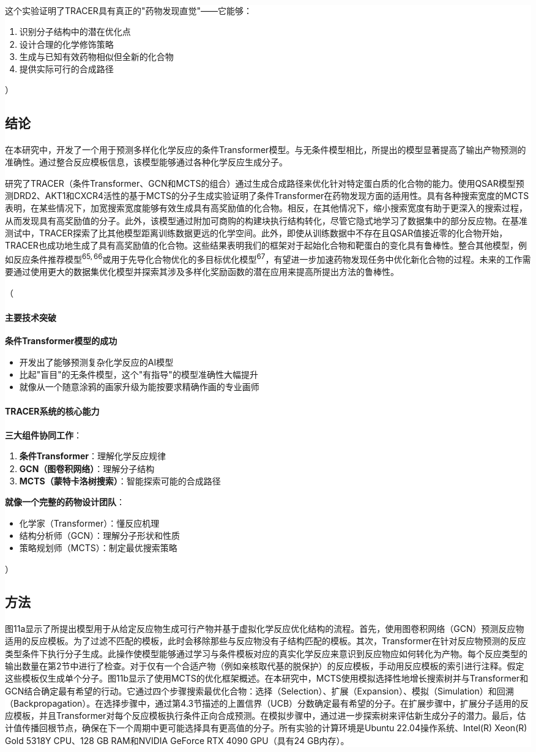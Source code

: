 这个实验证明了TRACER具有真正的"药物发现直觉"——它能够：

1. 识别分子结构中的潜在优化点
2. 设计合理的化学修饰策略
3. 生成与已知有效药物相似但全新的化合物
4. 提供实际可行的合成路径

）

## 结论

在本研究中，开发了一个用于预测多样化化学反应的条件Transformer模型。与无条件模型相比，所提出的模型显著提高了输出产物预测的准确性。通过整合反应模板信息，该模型能够通过各种化学反应生成分子。

研究了TRACER（条件Transformer、GCN和MCTS的组合）通过生成合成路径来优化针对特定蛋白质的化合物的能力。使用QSAR模型预测DRD2、AKT1和CXCR4活性的基于MCTS的分子生成实验证明了条件Transformer在药物发现方面的适用性。具有各种搜索宽度的MCTS表明，在某些情况下，加宽搜索宽度能够有效生成具有高奖励值的化合物。相反，在其他情况下，缩小搜索宽度有助于更深入的搜索过程，从而发现具有高奖励值的分子。此外，该模型通过附加可商购的构建块执行结构转化，尽管它隐式地学习了数据集中的部分反应物。在基准测试中，TRACER探索了比其他模型距离训练数据更远的化学空间。此外，即使从训练数据中不存在且QSAR值接近零的化合物开始，TRACER也成功地生成了具有高奖励值的化合物。这些结果表明我们的框架对于起始化合物和靶蛋白的变化具有鲁棒性。整合其他模型，例如反应条件推荐模型$^{65,66}$或用于先导化合物优化的多目标优化模型$^{67}$，有望进一步加速药物发现任务中优化新化合物的过程。未来的工作需要通过使用更大的数据集优化模型并探索其涉及多样化奖励函数的潜在应用来提高所提出方法的鲁棒性。

（

#### 主要技术突破

**条件Transformer模型的成功**

- 开发出了能够预测复杂化学反应的AI模型
- 比起"盲目"的无条件模型，这个"有指导"的模型准确性大幅提升
- 就像从一个随意涂鸦的画家升级为能按要求精确作画的专业画师

#### TRACER系统的核心能力

**三大组件协同工作**：

1. **条件Transformer**：理解化学反应规律
2. **GCN（图卷积网络）**：理解分子结构
3. **MCTS（蒙特卡洛树搜索）**：智能探索可能的合成路径

**就像一个完整的药物设计团队**：

- 化学家（Transformer）：懂反应机理
- 结构分析师（GCN）：理解分子形状和性质
- 策略规划师（MCTS）：制定最优搜索策略

）

## 方法

图11a显示了所提出模型用于从给定反应物生成可行产物并基于虚拟化学反应优化结构的流程。首先，使用图卷积网络（GCN）预测反应物适用的反应模板。为了过滤不匹配的模板，此时会移除那些与反应物没有子结构匹配的模板。其次，Transformer在针对反应物预测的反应类型条件下执行分子生成。此操作使模型能够通过学习与条件模板对应的真实化学反应来意识到反应物应如何转化为产物。每个反应类型的输出数量在第2节中进行了检查。对于仅有一个合适产物（例如亲核取代基的脱保护）的反应模板，手动用反应模板的索引进行注释。假定这些模板仅生成单个分子。图11b显示了使用MCTS的优化框架概述。在本研究中，MCTS使用模拟选择性地增长搜索树并与Transformer和GCN结合确定最有希望的行动。它通过四个步骤搜索最优化合物：选择（Selection）、扩展（Expansion）、模拟（Simulation）和回溯（Backpropagation）。在选择步骤中，通过第4.3节描述的上置信界（UCB）分数确定最有希望的分子。在扩展步骤中，扩展分子适用的反应模板，并且Transformer对每个反应模板执行条件正向合成预测。在模拟步骤中，通过进一步探索树来评估新生成分子的潜力。最后，估计值传播回根节点，确保在下一个周期中更可能选择具有更高值的分子。所有实验的计算环境是Ubuntu 22.04操作系统、Intel(R) Xeon(R) Gold 5318Y CPU、128 GB RAM和NVIDIA GeForce RTX 4090 GPU（具有24 GB内存）。
